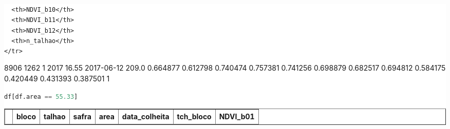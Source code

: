      <th>NDVI_b10</th>
      <th>NDVI_b11</th>
      <th>NDVI_b12</th>
      <th>n_talhao</th>
    </tr>
  </thead>
  <tbody>
    <tr>
      <th>8906</th>
      <td>1262</td>
      <td>1</td>
      <td>2017</td>
      <td>16.55</td>
      <td>2017-06-12</td>
      <td>209.0</td>
      <td>0.664877</td>
      <td>0.612798</td>
      <td>0.740474</td>
      <td>0.757381</td>
      <td>0.741256</td>
      <td>0.698879</td>
      <td>0.682517</td>
      <td>0.694812</td>
      <td>0.584175</td>
      <td>0.420449</td>
      <td>0.431393</td>
      <td>0.387501</td>
      <td>1</td>
    </tr>
  </tbody>
</table>
</div>




```python
df[df.area == 55.33]
```




<div>
<style scoped>
    .dataframe tbody tr th:only-of-type {
        vertical-align: middle;
    }

    .dataframe tbody tr th {
        vertical-align: top;
    }

    .dataframe thead th {
        text-align: right;
    }
</style>
<table border="1" class="dataframe">
  <thead>
    <tr style="text-align: right;">
      <th></th>
      <th>bloco</th>
      <th>talhao</th>
      <th>safra</th>
      <th>area</th>
      <th>data_colheita</th>
      <th>tch_bloco</th>
      <th>NDVI_b01</th>